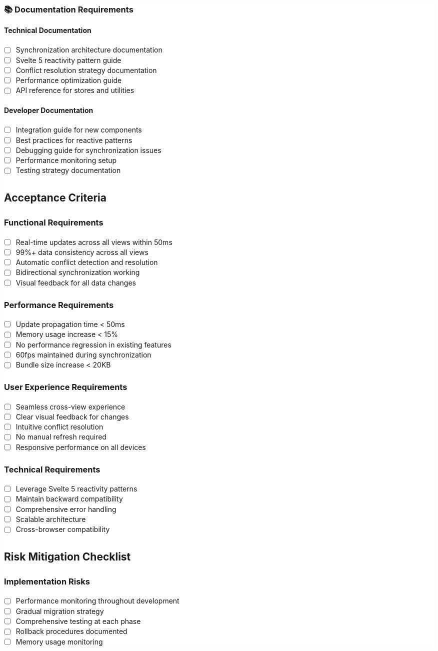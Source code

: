 ### 📚 Documentation Requirements

#### Technical Documentation
- [ ] Synchronization architecture documentation
- [ ] Svelte 5 reactivity pattern guide
- [ ] Conflict resolution strategy documentation
- [ ] Performance optimization guide
- [ ] API reference for stores and utilities

#### Developer Documentation
- [ ] Integration guide for new components
- [ ] Best practices for reactive patterns
- [ ] Debugging guide for synchronization issues
- [ ] Performance monitoring setup
- [ ] Testing strategy documentation

## Acceptance Criteria

### Functional Requirements
- [ ] Real-time updates across all views within 50ms
- [ ] 99%+ data consistency across all views
- [ ] Automatic conflict detection and resolution
- [ ] Bidirectional synchronization working
- [ ] Visual feedback for all data changes

### Performance Requirements
- [ ] Update propagation time < 50ms
- [ ] Memory usage increase < 15%
- [ ] No performance regression in existing features
- [ ] 60fps maintained during synchronization
- [ ] Bundle size increase < 20KB

### User Experience Requirements
- [ ] Seamless cross-view experience
- [ ] Clear visual feedback for changes
- [ ] Intuitive conflict resolution
- [ ] No manual refresh required
- [ ] Responsive performance on all devices

### Technical Requirements
- [ ] Leverage Svelte 5 reactivity patterns
- [ ] Maintain backward compatibility
- [ ] Comprehensive error handling
- [ ] Scalable architecture
- [ ] Cross-browser compatibility

## Risk Mitigation Checklist

### Implementation Risks
- [ ] Performance monitoring throughout development
- [ ] Gradual migration strategy
- [ ] Comprehensive testing at each phase
- [ ] Rollback procedures documented
- [ ] Memory usage monitoring
